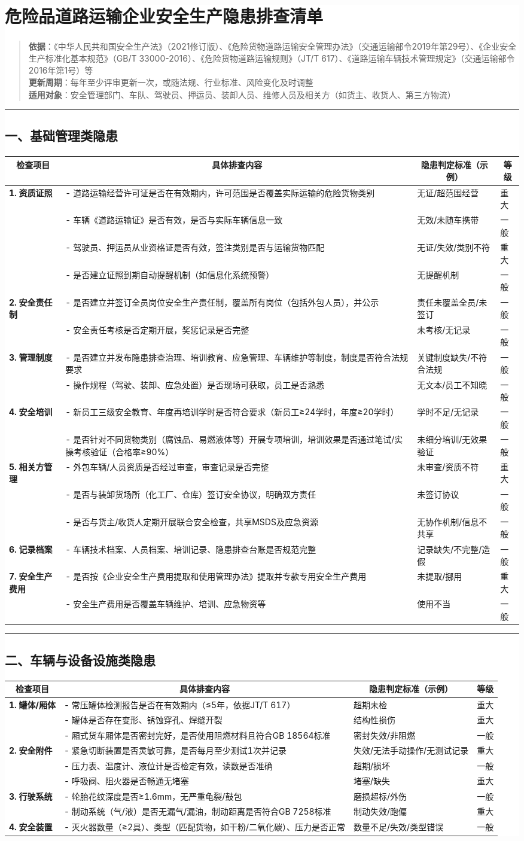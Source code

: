 # 危险品道路运输企业安全生产隐患排查清单

> **依据**：《中华人民共和国安全生产法》（2021修订版）、《危险货物道路运输安全管理办法》（交通运输部令2019年第29号）、《企业安全生产标准化基本规范》（GB/T 33000-2016）、《危险货物道路运输规则》（JT/T 617）、《道路运输车辆技术管理规定》（交通运输部令2016年第1号）等  
> **更新周期**：每年至少评审更新一次，或随法规、行业标准、风险变化及时调整  
> **适用对象**：安全管理部门、车队、驾驶员、押运员、装卸人员、维修人员及相关方（如货主、收货人、第三方物流）  

---

## 一、基础管理类隐患

| 检查项目          | 具体排查内容                                                   | 隐患判定标准（示例）   | 等级  |
| ------------- | -------------------------------------------------------- | ------------ | --- |
| **1. 资质证照**   | - 道路运输经营许可证是否在有效期内，许可范围是否覆盖实际运输的危险货物类别                   | 无证/超范围经营     | 重大  |
|               | - 车辆《道路运输证》是否有效，是否与实际车辆信息一致                              | 无效/未随车携带     | 一般  |
|               | - 驾驶员、押运员从业资格证是否有效，签注类别是否与运输货物匹配                         | 无证/失效/类别不符   | 重大  |
|               | - 是否建立证照到期自动提醒机制（如信息化系统预警）                               | 无提醒机制        | 一般  |
| **2. 安全责任制**  | - 是否建立并签订全员岗位安全生产责任制，覆盖所有岗位（包括外包人员），并公示                  | 责任未覆盖全员/未签订  | 一般  |
|               | - 安全责任考核是否定期开展，奖惩记录是否完整                                  | 未考核/无记录      | 一般  |
| **3. 管理制度**   | - 是否建立并发布隐患排查治理、培训教育、应急管理、车辆维护等制度，制度是否符合法规要求             | 关键制度缺失/不符合法规 | 一般  |
|               | - 操作规程（驾驶、装卸、应急处置）是否现场可获取，员工是否熟悉                         | 无文本/员工不知晓    | 一般  |
| **4. 安全培训**   | - 新员工三级安全教育、年度再培训学时是否符合要求（新员工≥24学时，年度≥20学时）              | 学时不足/无记录     | 一般  |
|               | - 是否针对不同货物类别（腐蚀品、易燃液体等）开展专项培训，培训效果是否通过笔试/实操考核验证（合格率≥90%） | 未细分培训/无效果验证  | 一般  |
| **5. 相关方管理**  | - 外包车辆/人员资质是否经过审查，审查记录是否完整                               | 未审查/资质不符     | 重大  |
|               | - 是否与装卸货场所（化工厂、仓库）签订安全协议，明确双方责任                          | 未签订协议        | 一般  |
|               | - 是否与货主/收货人定期开展联合安全检查，共享MSDS及应急资源                        | 无协作机制/信息不共享  | 一般  |
| **6. 记录档案**   | - 车辆技术档案、人员档案、培训记录、隐患排查台账是否规范完整                          | 记录缺失/不完整/造假  | 一般  |
| **7. 安全生产费用** | - 是否按《企业安全生产费用提取和使用管理办法》提取并专款专用安全生产费用                    | 未提取/挪用       | 重大  |
|               | - 安全生产费用是否覆盖车辆维护、培训、应急物资等                                | 使用不当         | 一般  |

---

## 二、车辆与设备设施类隐患

| 检查项目          | 具体排查内容                                         | 隐患判定标准（示例）      | 等级  |
| ------------- | ---------------------------------------------- | --------------- | --- |
| **1. 罐体/厢体**  | - 常压罐体检测报告是否在有效期内（≤5年，依据JT/T 617）              | 超期未检            | 重大  |
|               | - 罐体是否存在变形、锈蚀穿孔、焊缝开裂                           | 结构性损伤           | 重大  |
|               | - 厢式货车厢体是否密封完好，是否使用阻燃材料且符合GB 18564标准           | 密封失效/非阻燃        | 一般  |
| **2. 安全附件**   | - 紧急切断装置是否灵敏可靠，是否每月至少测试1次并记录                   | 失效/无法手动操作/无测试记录 | 重大  |
|               | - 压力表、温度计、液位计是否检定有效，读数是否准确                     | 超期/损坏           | 一般  |
|               | - 呼吸阀、阻火器是否畅通无堵塞                               | 堵塞/缺失           | 重大  |
| **3. 行驶系统**   | - 轮胎花纹深度是否≥1.6mm，无严重龟裂/鼓包                      | 磨损超标/外伤         | 一般  |
|               | - 制动系统（气/液）是否无漏气/漏油，制动距离是否符合GB 7258标准          | 制动失效/跑偏         | 重大  |
| **4. 安全装置**   | - 灭火器数量（≥2具）、类型（匹配货物，如干粉/二氧化碳）、压力是否正常          | 数量不足/失效/类型错误    | 一般  |